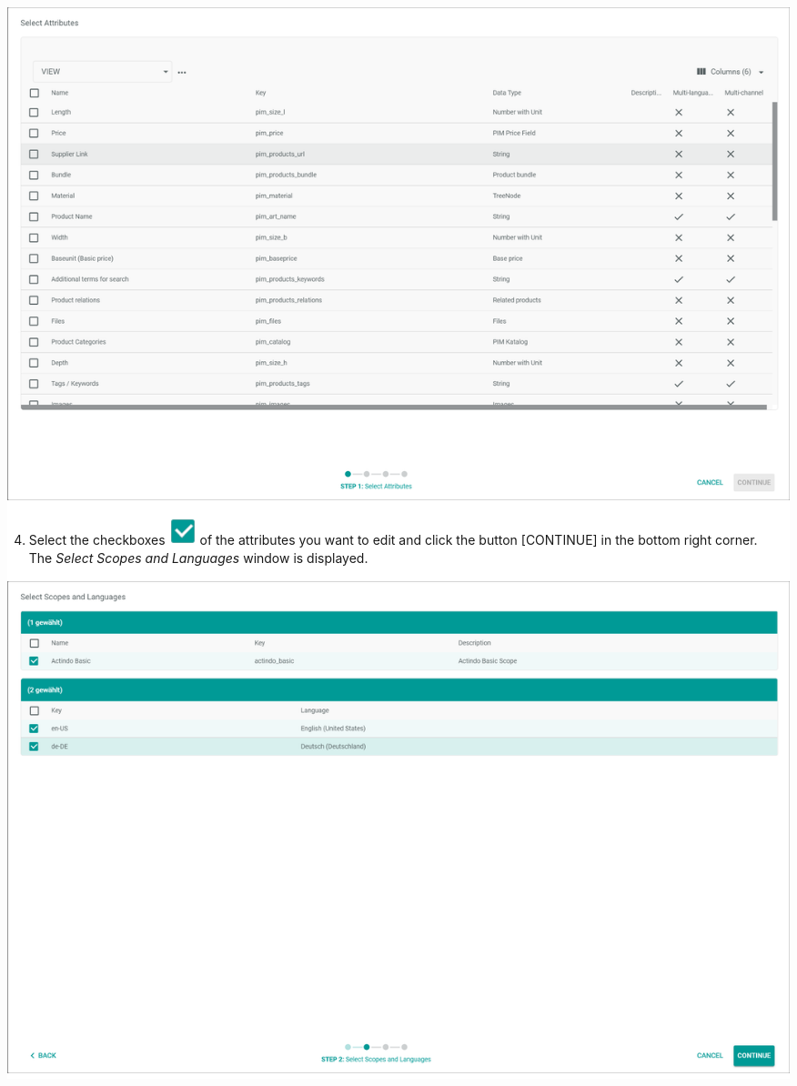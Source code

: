   ![Select attributes](/Assets/Screenshots/PIM/Products/List/MassEditingWizard/SelectAttributes.png "[Select attributes]")

4. Select the checkboxes ![Checkbox](/Assets/Icons/Checkbox.png "[Checkbox]") of the attributes you want to edit and click the button [CONTINUE] in the bottom right corner.   
  The *Select Scopes and Languages* window is displayed.

  ![Select scopes and languages](/Assets/Screenshots/PIM/Products/List/MassEditingWizard/SelectScopesLanguages.png "[Select scopes and languages]")


  [comment]: <> (Is that correct? Why does this window exist when I cannot make any changes?)